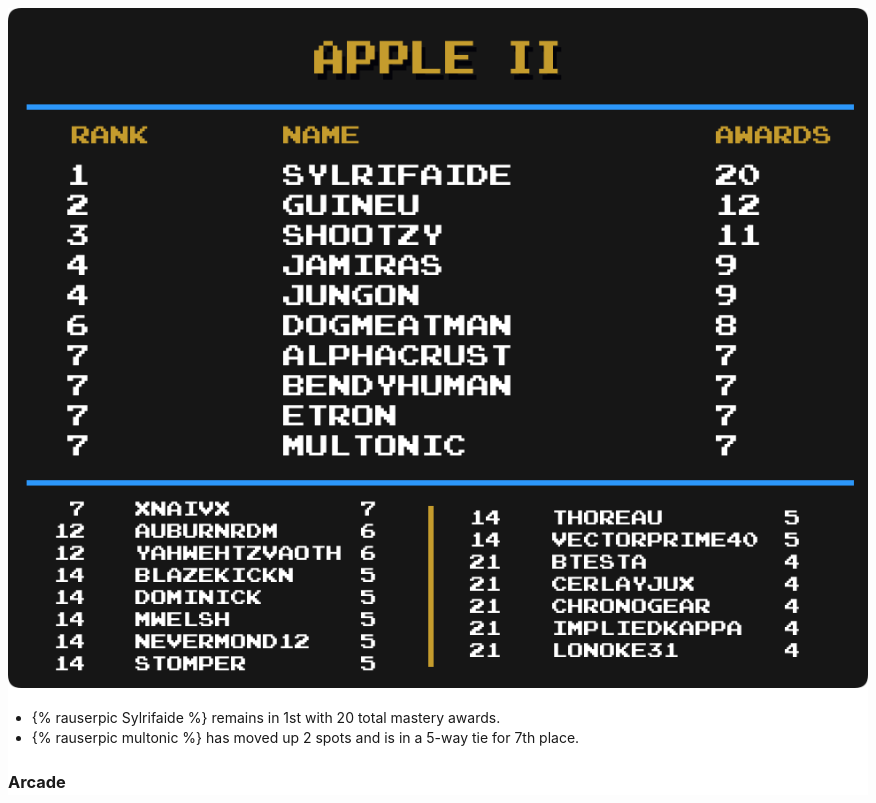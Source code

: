   <img src="img/TopMasteries/APPLE_II.png" />
</p>

* {% rauserpic Sylrifaide %} remains in 1st with 20 total mastery awards.
* {% rauserpic multonic %} has moved up 2 spots and is in a 5-way tie for 7th place.

### Arcade

<p align="center">